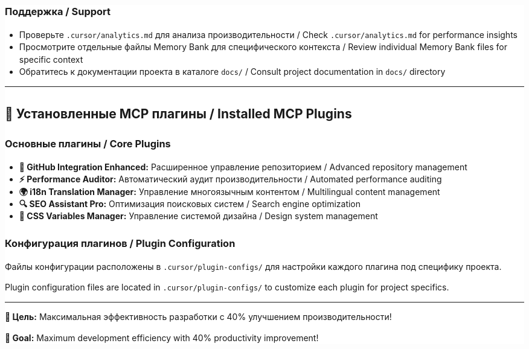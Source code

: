 ### Поддержка / Support
- Проверьте `.cursor/analytics.md` для анализа производительности / Check `.cursor/analytics.md` for performance insights
- Просмотрите отдельные файлы Memory Bank для специфического контекста / Review individual Memory Bank files for specific context
- Обратитесь к документации проекта в каталоге `docs/` / Consult project documentation in `docs/` directory

---

## 🚀 Установленные MCP плагины / Installed MCP Plugins

### Основные плагины / Core Plugins
- **🔗 GitHub Integration Enhanced:** Расширенное управление репозиторием / Advanced repository management
- **⚡ Performance Auditor:** Автоматический аудит производительности / Automated performance auditing
- **🌍 i18n Translation Manager:** Управление многоязычным контентом / Multilingual content management
- **🔍 SEO Assistant Pro:** Оптимизация поисковых систем / Search engine optimization
- **🎨 CSS Variables Manager:** Управление системой дизайна / Design system management

### Конфигурация плагинов / Plugin Configuration
Файлы конфигурации расположены в `.cursor/plugin-configs/` для настройки каждого плагина под специфику проекта.

Plugin configuration files are located in `.cursor/plugin-configs/` to customize each plugin for project specifics.

---

**🎯 Цель:** Максимальная эффективность разработки с 40% улучшением производительности!

**🎯 Goal:** Maximum development efficiency with 40% productivity improvement!
